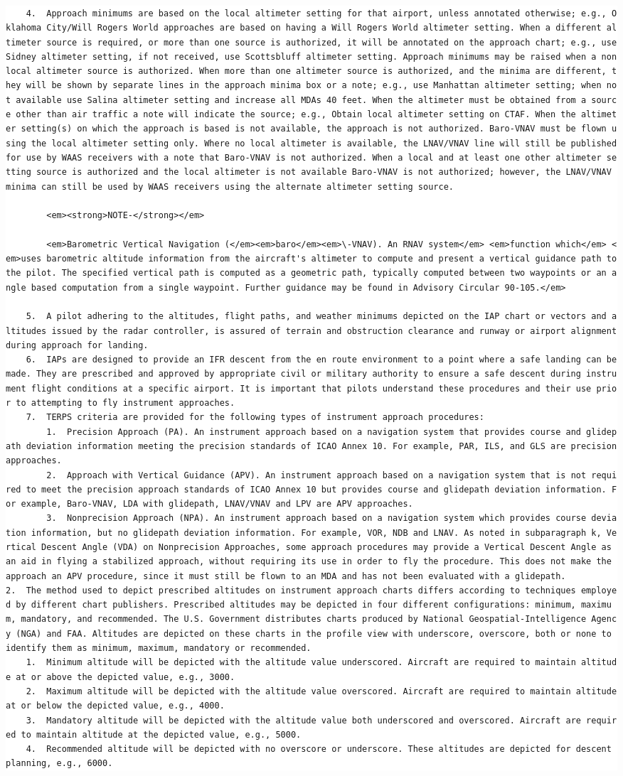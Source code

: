         4.  Approach minimums are based on the local altimeter setting for that airport, unless annotated otherwise; e.g., Oklahoma City/Will Rogers World approaches are based on having a Will Rogers World altimeter setting. When a different altimeter source is required, or more than one source is authorized, it will be annotated on the approach chart; e.g., use Sidney altimeter setting, if not received, use Scottsbluff altimeter setting. Approach minimums may be raised when a nonlocal altimeter source is authorized. When more than one altimeter source is authorized, and the minima are different, they will be shown by separate lines in the approach minima box or a note; e.g., use Manhattan altimeter setting; when not available use Salina altimeter setting and increase all MDAs 40 feet. When the altimeter must be obtained from a source other than air traffic a note will indicate the source; e.g., Obtain local altimeter setting on CTAF. When the altimeter setting(s) on which the approach is based is not available, the approach is not authorized. Baro-VNAV must be flown using the local altimeter setting only. Where no local altimeter is available, the LNAV/VNAV line will still be published for use by WAAS receivers with a note that Baro-VNAV is not authorized. When a local and at least one other altimeter setting source is authorized and the local altimeter is not available Baro-VNAV is not authorized; however, the LNAV/VNAV minima can still be used by WAAS receivers using the alternate altimeter setting source.
            
            <em><strong>NOTE-</strong></em>
            
            <em>Barometric Vertical Navigation (</em><em>baro</em><em>\-VNAV). An RNAV system</em> <em>function which</em> <em>uses barometric altitude information from the aircraft's altimeter to compute and present a vertical guidance path to the pilot. The specified vertical path is computed as a geometric path, typically computed between two waypoints or an angle based computation from a single waypoint. Further guidance may be found in Advisory Circular 90-105.</em>
            
        5.  A pilot adhering to the altitudes, flight paths, and weather minimums depicted on the IAP chart or vectors and altitudes issued by the radar controller, is assured of terrain and obstruction clearance and runway or airport alignment during approach for landing.
        6.  IAPs are designed to provide an IFR descent from the en route environment to a point where a safe landing can be made. They are prescribed and approved by appropriate civil or military authority to ensure a safe descent during instrument flight conditions at a specific airport. It is important that pilots understand these procedures and their use prior to attempting to fly instrument approaches.
        7.  TERPS criteria are provided for the following types of instrument approach procedures:
            1.  Precision Approach (PA). An instrument approach based on a navigation system that provides course and glidepath deviation information meeting the precision standards of ICAO Annex 10. For example, PAR, ILS, and GLS are precision approaches.
            2.  Approach with Vertical Guidance (APV). An instrument approach based on a navigation system that is not required to meet the precision approach standards of ICAO Annex 10 but provides course and glidepath deviation information. For example, Baro-VNAV, LDA with glidepath, LNAV/VNAV and LPV are APV approaches.
            3.  Nonprecision Approach (NPA). An instrument approach based on a navigation system which provides course deviation information, but no glidepath deviation information. For example, VOR, NDB and LNAV. As noted in subparagraph k, Vertical Descent Angle (VDA) on Nonprecision Approaches, some approach procedures may provide a Vertical Descent Angle as an aid in flying a stabilized approach, without requiring its use in order to fly the procedure. This does not make the approach an APV procedure, since it must still be flown to an MDA and has not been evaluated with a glidepath.
    2.  The method used to depict prescribed altitudes on instrument approach charts differs according to techniques employed by different chart publishers. Prescribed altitudes may be depicted in four different configurations: minimum, maximum, mandatory, and recommended. The U.S. Government distributes charts produced by National Geospatial-Intelligence Agency (NGA) and FAA. Altitudes are depicted on these charts in the profile view with underscore, overscore, both or none to identify them as minimum, maximum, mandatory or recommended.
        1.  Minimum altitude will be depicted with the altitude value underscored. Aircraft are required to maintain altitude at or above the depicted value, e.g., 3000.
        2.  Maximum altitude will be depicted with the altitude value overscored. Aircraft are required to maintain altitude at or below the depicted value, e.g., 4000.
        3.  Mandatory altitude will be depicted with the altitude value both underscored and overscored. Aircraft are required to maintain altitude at the depicted value, e.g., 5000.
        4.  Recommended altitude will be depicted with no overscore or underscore. These altitudes are depicted for descent planning, e.g., 6000.
            
